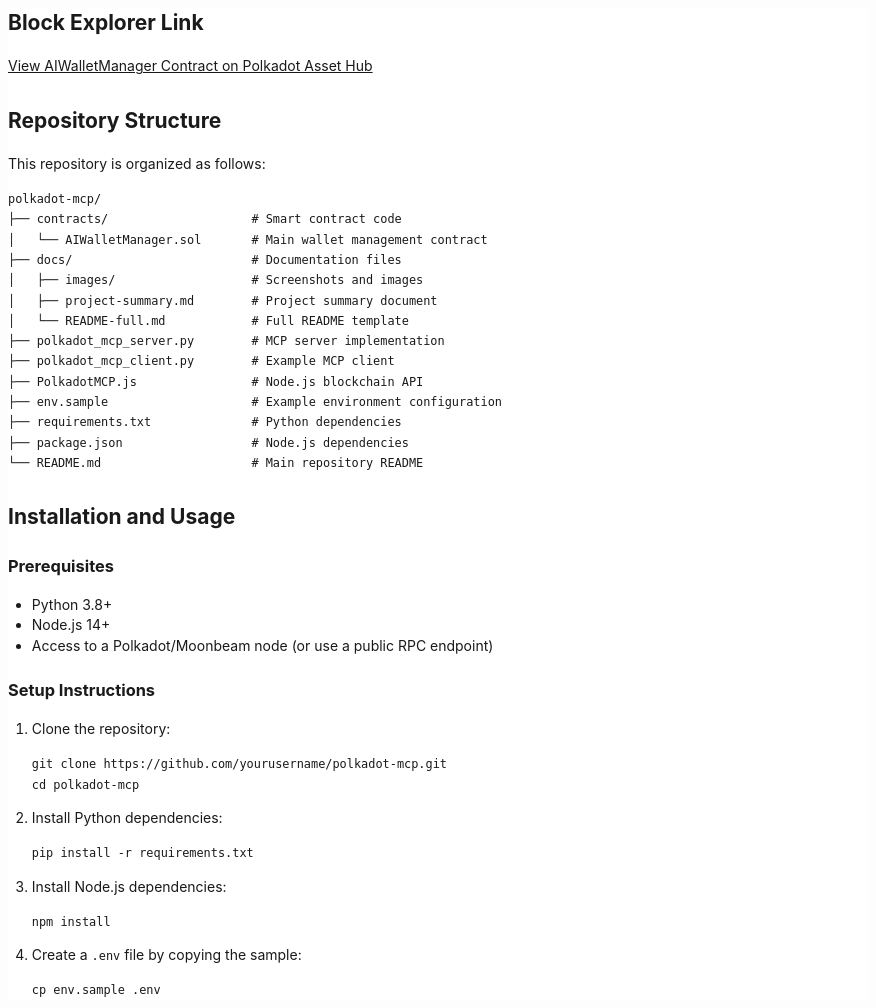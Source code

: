 ## Block Explorer Link

[View AIWalletManager Contract on Polkadot Asset Hub](https://assethub.polkadot.io/contract/your-contract-address)

## Repository Structure

This repository is organized as follows:

```
polkadot-mcp/
├── contracts/                    # Smart contract code
│   └── AIWalletManager.sol       # Main wallet management contract
├── docs/                         # Documentation files
│   ├── images/                   # Screenshots and images
│   ├── project-summary.md        # Project summary document
│   └── README-full.md            # Full README template
├── polkadot_mcp_server.py        # MCP server implementation
├── polkadot_mcp_client.py        # Example MCP client
├── PolkadotMCP.js                # Node.js blockchain API
├── env.sample                    # Example environment configuration
├── requirements.txt              # Python dependencies
├── package.json                  # Node.js dependencies
└── README.md                     # Main repository README
```

## Installation and Usage

### Prerequisites

- Python 3.8+
- Node.js 14+
- Access to a Polkadot/Moonbeam node (or use a public RPC endpoint)

### Setup Instructions

1. Clone the repository:
   ```
   git clone https://github.com/yourusername/polkadot-mcp.git
   cd polkadot-mcp
   ```

2. Install Python dependencies:
   ```
   pip install -r requirements.txt
   ```

3. Install Node.js dependencies:
   ```
   npm install
   ```

4. Create a `.env` file by copying the sample:
   ```
   cp env.sample .env
   ```
